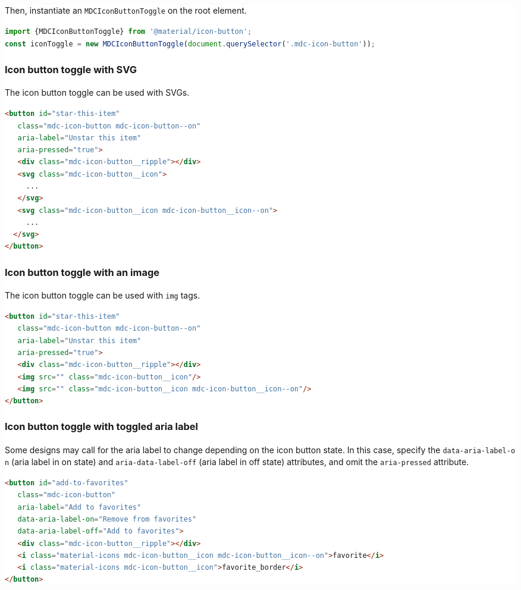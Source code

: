 Then, instantiate an `MDCIconButtonToggle` on the root element.

```js
import {MDCIconButtonToggle} from '@material/icon-button';
const iconToggle = new MDCIconButtonToggle(document.querySelector('.mdc-icon-button'));
```

### Icon button toggle with SVG

The icon button toggle can be used with SVGs.

```html
<button id="star-this-item"
   class="mdc-icon-button mdc-icon-button--on"
   aria-label="Unstar this item"
   aria-pressed="true">
   <div class="mdc-icon-button__ripple"></div>
   <svg class="mdc-icon-button__icon">
     ...
   </svg>
   <svg class="mdc-icon-button__icon mdc-icon-button__icon--on">
     ...
  </svg>
</button>
```

### Icon button toggle with an image

The icon button toggle can be used with `img` tags.

```html
<button id="star-this-item"
   class="mdc-icon-button mdc-icon-button--on"
   aria-label="Unstar this item"
   aria-pressed="true">
   <div class="mdc-icon-button__ripple"></div>
   <img src="" class="mdc-icon-button__icon"/>
   <img src="" class="mdc-icon-button__icon mdc-icon-button__icon--on"/>
</button>
```

### Icon button toggle with toggled aria label

Some designs may call for the aria label to change depending on the icon button
state. In this case, specify the `data-aria-label-on` (aria label in on state)
and `aria-data-label-off` (aria label in off state) attributes, and omit the
`aria-pressed` attribute.

```html
<button id="add-to-favorites"
   class="mdc-icon-button"
   aria-label="Add to favorites"
   data-aria-label-on="Remove from favorites"
   data-aria-label-off="Add to favorites">
   <div class="mdc-icon-button__ripple"></div>
   <i class="material-icons mdc-icon-button__icon mdc-icon-button__icon--on">favorite</i>
   <i class="material-icons mdc-icon-button__icon">favorite_border</i>
</button>
```
